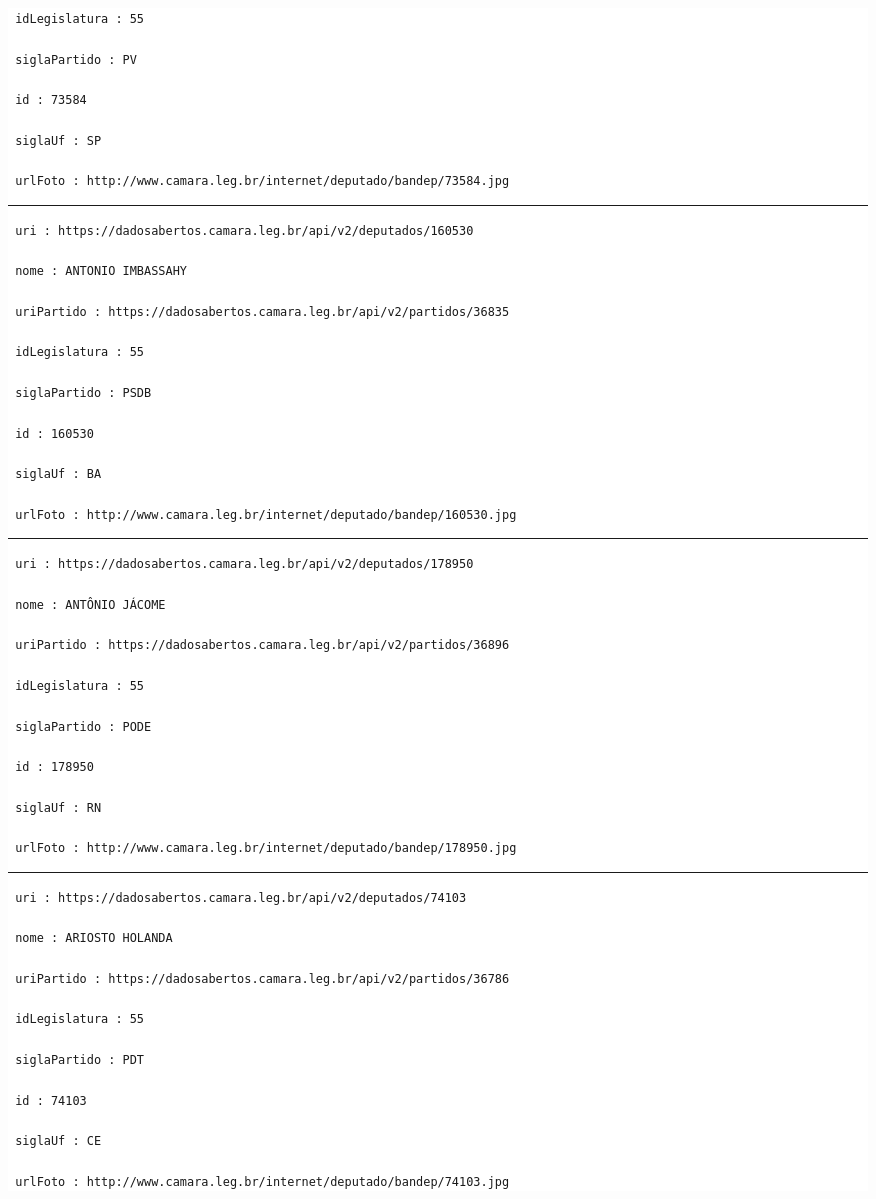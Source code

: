  	 idLegislatura : 55

 	 siglaPartido : PV

 	 id : 73584

 	 siglaUf : SP

 	 urlFoto : http://www.camara.leg.br/internet/deputado/bandep/73584.jpg


 ------------------------------------------------------------

 	 uri : https://dadosabertos.camara.leg.br/api/v2/deputados/160530

 	 nome : ANTONIO IMBASSAHY

 	 uriPartido : https://dadosabertos.camara.leg.br/api/v2/partidos/36835

 	 idLegislatura : 55

 	 siglaPartido : PSDB

 	 id : 160530

 	 siglaUf : BA

 	 urlFoto : http://www.camara.leg.br/internet/deputado/bandep/160530.jpg


 ------------------------------------------------------------

 	 uri : https://dadosabertos.camara.leg.br/api/v2/deputados/178950

 	 nome : ANTÔNIO JÁCOME

 	 uriPartido : https://dadosabertos.camara.leg.br/api/v2/partidos/36896

 	 idLegislatura : 55

 	 siglaPartido : PODE

 	 id : 178950

 	 siglaUf : RN

 	 urlFoto : http://www.camara.leg.br/internet/deputado/bandep/178950.jpg


 ------------------------------------------------------------

 	 uri : https://dadosabertos.camara.leg.br/api/v2/deputados/74103

 	 nome : ARIOSTO HOLANDA

 	 uriPartido : https://dadosabertos.camara.leg.br/api/v2/partidos/36786

 	 idLegislatura : 55

 	 siglaPartido : PDT

 	 id : 74103

 	 siglaUf : CE

 	 urlFoto : http://www.camara.leg.br/internet/deputado/bandep/74103.jpg
